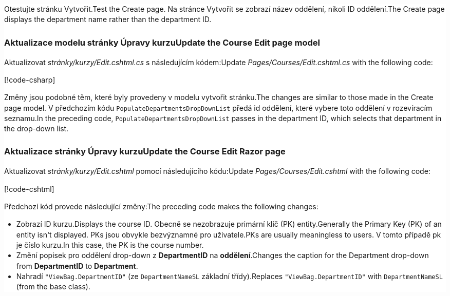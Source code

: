<span data-ttu-id="37d6a-140">Otestujte stránku Vytvořit.</span><span class="sxs-lookup"><span data-stu-id="37d6a-140">Test the Create page.</span></span> <span data-ttu-id="37d6a-141">Na stránce Vytvořit se zobrazí název oddělení, nikoli ID oddělení.</span><span class="sxs-lookup"><span data-stu-id="37d6a-141">The Create page displays the department name rather than the department ID.</span></span>

### <a name="update-the-course-edit-page-model"></a><span data-ttu-id="37d6a-142">Aktualizace modelu stránky Úpravy kurzu</span><span class="sxs-lookup"><span data-stu-id="37d6a-142">Update the Course Edit page model</span></span>

<span data-ttu-id="37d6a-143">Aktualizovat *stránky/kurzy/Edit.cshtml.cs* s následujícím kódem:</span><span class="sxs-lookup"><span data-stu-id="37d6a-143">Update *Pages/Courses/Edit.cshtml.cs* with the following code:</span></span>

[!code-csharp[](intro/samples/cu30/Pages/Courses/Edit.cshtml.cs?highlight=8,28,35,36,40-66)]

<span data-ttu-id="37d6a-144">Změny jsou podobné těm, které byly provedeny v modelu vytvořit stránku.</span><span class="sxs-lookup"><span data-stu-id="37d6a-144">The changes are similar to those made in the Create page model.</span></span> <span data-ttu-id="37d6a-145">V předchozím kódu `PopulateDepartmentsDropDownList` předá id oddělení, které vybere toto oddělení v rozevíracím seznamu.</span><span class="sxs-lookup"><span data-stu-id="37d6a-145">In the preceding code, `PopulateDepartmentsDropDownList` passes in the department ID, which selects that department in the drop-down list.</span></span>

### <a name="update-the-course-edit-razor-page"></a><span data-ttu-id="37d6a-146">Aktualizace stránky Úpravy kurzu</span><span class="sxs-lookup"><span data-stu-id="37d6a-146">Update the Course Edit Razor page</span></span>

<span data-ttu-id="37d6a-147">Aktualizovat *stránky/kurzy/Edit.cshtml* pomocí následujícího kódu:</span><span class="sxs-lookup"><span data-stu-id="37d6a-147">Update *Pages/Courses/Edit.cshtml* with the following code:</span></span>

[!code-cshtml[](intro/samples/cu30/Pages/Courses/Edit.cshtml?highlight=17-20,32-35)]

<span data-ttu-id="37d6a-148">Předchozí kód provede následující změny:</span><span class="sxs-lookup"><span data-stu-id="37d6a-148">The preceding code makes the following changes:</span></span>

* <span data-ttu-id="37d6a-149">Zobrazí ID kurzu.</span><span class="sxs-lookup"><span data-stu-id="37d6a-149">Displays the course ID.</span></span> <span data-ttu-id="37d6a-150">Obecně se nezobrazuje primární klíč (PK) entity.</span><span class="sxs-lookup"><span data-stu-id="37d6a-150">Generally the Primary Key (PK) of an entity isn't displayed.</span></span> <span data-ttu-id="37d6a-151">PKs jsou obvykle bezvýznamné pro uživatele.</span><span class="sxs-lookup"><span data-stu-id="37d6a-151">PKs are usually meaningless to users.</span></span> <span data-ttu-id="37d6a-152">V tomto případě pk je číslo kurzu.</span><span class="sxs-lookup"><span data-stu-id="37d6a-152">In this case, the PK is the course number.</span></span>
* <span data-ttu-id="37d6a-153">Změní popisek pro oddělení drop-down z **DepartmentID** na **oddělení**.</span><span class="sxs-lookup"><span data-stu-id="37d6a-153">Changes the caption for the Department drop-down from **DepartmentID** to **Department**.</span></span>
* <span data-ttu-id="37d6a-154">Nahradí `"ViewBag.DepartmentID"` (ze `DepartmentNameSL` základní třídy).</span><span class="sxs-lookup"><span data-stu-id="37d6a-154">Replaces `"ViewBag.DepartmentID"` with `DepartmentNameSL` (from the base class).</span></span>
